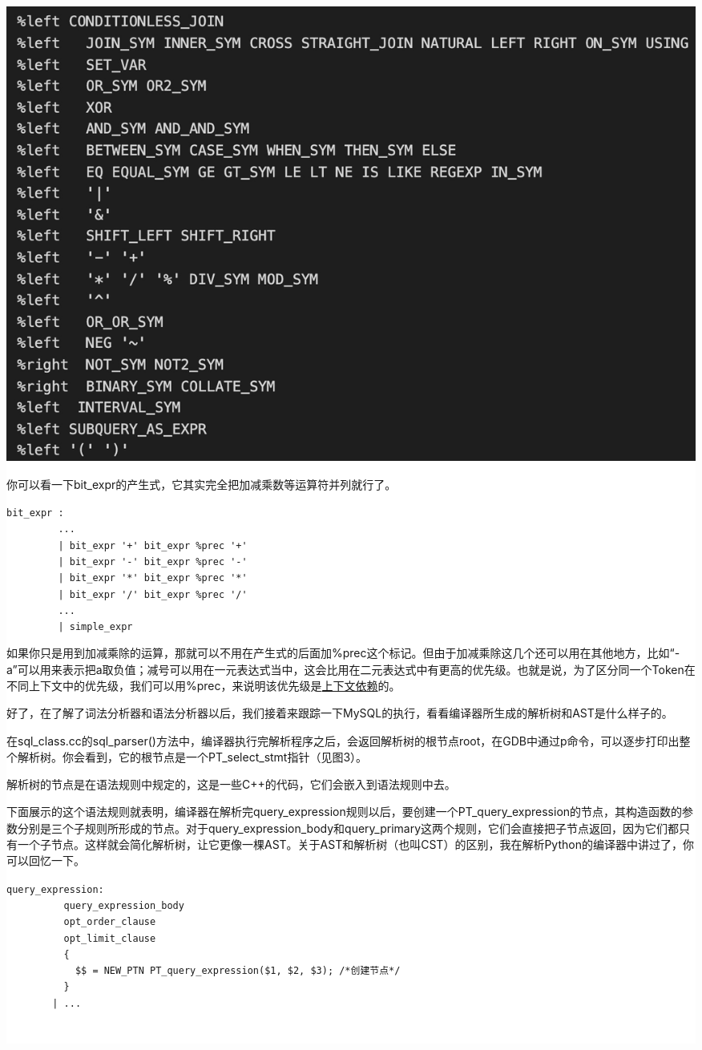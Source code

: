 <p><img alt="" src="assets/3f6549a898604018b60ee9f4e4bcb7a1.jpg"/></p>
<p>你可以看一下bit_expr的产生式，它其实完全把加减乘数等运算符并列就行了。</p>
<pre><code>bit_expr : 
         ...
         | bit_expr '+' bit_expr %prec '+'
         | bit_expr '-' bit_expr %prec '-'
         | bit_expr '*' bit_expr %prec '*'
         | bit_expr '/' bit_expr %prec '/'
         ...
         | simple_expr
</code></pre>
<p>如果你只是用到加减乘除的运算，那就可以不用在产生式的后面加%prec这个标记。但由于加减乘除这几个还可以用在其他地方，比如“-a”可以用来表示把a取负值；减号可以用在一元表达式当中，这会比用在二元表达式中有更高的优先级。也就是说，为了区分同一个Token在不同上下文中的优先级，我们可以用%prec，来说明该优先级是<a href="https://www.gnu.org/software/bison/manual/html_node/Contextual-Precedence.html" target="_blank">上下文依赖</a>的。</p>
<p>好了，在了解了词法分析器和语法分析器以后，我们接着来跟踪一下MySQL的执行，看看编译器所生成的解析树和AST是什么样子的。</p>
<p>在sql_class.cc的sql_parser()方法中，编译器执行完解析程序之后，会返回解析树的根节点root，在GDB中通过p命令，可以逐步打印出整个解析树。你会看到，它的根节点是一个PT_select_stmt指针（见图3）。</p>
<p>解析树的节点是在语法规则中规定的，这是一些C++的代码，它们会嵌入到语法规则中去。</p>
<p>下面展示的这个语法规则就表明，编译器在解析完query_expression规则以后，要创建一个PT_query_expression的节点，其构造函数的参数分别是三个子规则所形成的节点。对于query_expression_body和query_primary这两个规则，它们会直接把子节点返回，因为它们都只有一个子节点。这样就会简化解析树，让它更像一棵AST。关于AST和解析树（也叫CST）的区别，我在解析Python的编译器中讲过了，你可以回忆一下。</p>
<pre><code>query_expression:
          query_expression_body
          opt_order_clause
          opt_limit_clause
          {
            $$ = NEW_PTN PT_query_expression($1, $2, $3); /*创建节点*/
          }
        | ...
